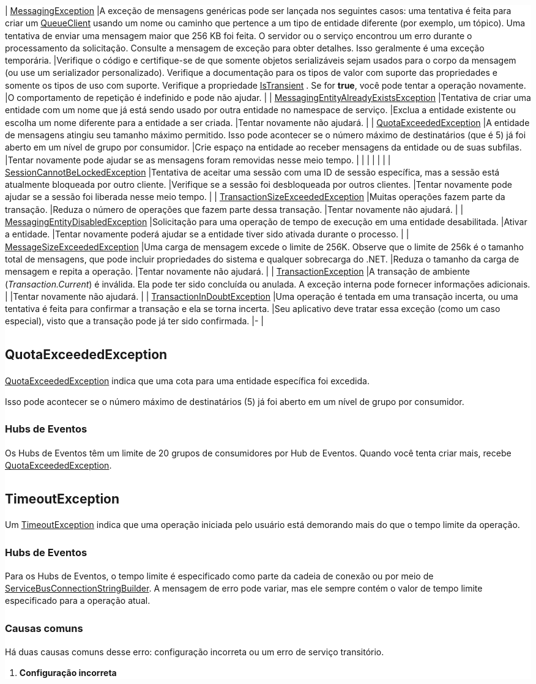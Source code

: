 | [MessagingException](https://msdn.microsoft.com/library/azure/microsoft.servicebus.messaging.messagingexception.aspx) |A exceção de mensagens genéricas pode ser lançada nos seguintes casos: uma tentativa é feita para criar um [QueueClient](https://msdn.microsoft.com/library/azure/microsoft.servicebus.messaging.queueclient.aspx) usando um nome ou caminho que pertence a um tipo de entidade diferente (por exemplo, um tópico). Uma tentativa de enviar uma mensagem maior que 256 KB foi feita. O servidor ou o serviço encontrou um erro durante o processamento da solicitação. Consulte a mensagem de exceção para obter detalhes. Isso geralmente é uma exceção temporária. |Verifique o código e certifique-se de que somente objetos serializáveis sejam usados para o corpo da mensagem (ou use um serializador personalizado). Verifique a documentação para os tipos de valor com suporte das propriedades e somente os tipos de uso com suporte. Verifique a propriedade [IsTransient](https://msdn.microsoft.com/library/azure/microsoft.servicebus.messaging.messagingexception.istransient.aspx) . Se for **true**, você pode tentar a operação novamente. |O comportamento de repetição é indefinido e pode não ajudar. |
| [MessagingEntityAlreadyExistsException](https://msdn.microsoft.com/library/azure/microsoft.servicebus.messaging.messagingentityalreadyexistsexception.aspx) |Tentativa de criar uma entidade com um nome que já está sendo usado por outra entidade no namespace de serviço. |Exclua a entidade existente ou escolha um nome diferente para a entidade a ser criada. |Tentar novamente não ajudará. |
| [QuotaExceededException](https://msdn.microsoft.com/library/azure/microsoft.servicebus.messaging.quotaexceededexception.aspx) |A entidade de mensagens atingiu seu tamanho máximo permitido. Isso pode acontecer se o número máximo de destinatários (que é 5) já foi aberto em um nível de grupo por consumidor. |Crie espaço na entidade ao receber mensagens da entidade ou de suas subfilas. |Tentar novamente pode ajudar se as mensagens foram removidas nesse meio tempo. |
|  | | | |
| [SessionCannotBeLockedException](https://msdn.microsoft.com/library/azure/microsoft.servicebus.messaging.sessioncannotbelockedexception.aspx) |Tentativa de aceitar uma sessão com uma ID de sessão específica, mas a sessão está atualmente bloqueada por outro cliente. |Verifique se a sessão foi desbloqueada por outros clientes. |Tentar novamente pode ajudar se a sessão foi liberada nesse meio tempo. |
| [TransactionSizeExceededException](https://msdn.microsoft.com/library/azure/microsoft.servicebus.messaging.transactionsizeexceededexception_methods.aspx) |Muitas operações fazem parte da transação. |Reduza o número de operações que fazem parte dessa transação. |Tentar novamente não ajudará. |
| [MessagingEntityDisabledException](https://msdn.microsoft.com/library/azure/microsoft.servicebus.messaging.messagingentitydisabledexception.aspx) |Solicitação para uma operação de tempo de execução em uma entidade desabilitada. |Ativar a entidade. |Tentar novamente poderá ajudar se a entidade tiver sido ativada durante o processo. |
| [MessageSizeExceededException](https://msdn.microsoft.com/library/azure/microsoft.servicebus.messaging.messagesizeexceededexception.aspx) |Uma carga de mensagem excede o limite de 256K. Observe que o limite de 256k é o tamanho total de mensagens, que pode incluir propriedades do sistema e qualquer sobrecarga do .NET. |Reduza o tamanho da carga de mensagem e repita a operação. |Tentar novamente não ajudará. |
| [TransactionException](https://msdn.microsoft.com/library/system.transactions.transactionexception.aspx) |A transação de ambiente (*Transaction.Current*) é inválida. Ela pode ter sido concluída ou anulada. A exceção interna pode fornecer informações adicionais. | |Tentar novamente não ajudará. |
| [TransactionInDoubtException](https://msdn.microsoft.com/library/system.transactions.transactionindoubtexception.aspx) |Uma operação é tentada em uma transação incerta, ou uma tentativa é feita para confirmar a transação e ela se torna incerta. |Seu aplicativo deve tratar essa exceção (como um caso especial), visto que a transação pode já ter sido confirmada. |- |

## <a name="quotaexceededexception"></a>QuotaExceededException
[QuotaExceededException](https://msdn.microsoft.com/library/azure/microsoft.servicebus.messaging.quotaexceededexception.aspx) indica que uma cota para uma entidade específica foi excedida.

Isso pode acontecer se o número máximo de destinatários (5) já foi aberto em um nível de grupo por consumidor.

### <a name="event-hubs"></a>Hubs de Eventos
Os Hubs de Eventos têm um limite de 20 grupos de consumidores por Hub de Eventos. Quando você tenta criar mais, recebe [QuotaExceededException](https://msdn.microsoft.com/library/azure/microsoft.servicebus.messaging.quotaexceededexception.aspx). 

## <a name="timeoutexception"></a>TimeoutException
Um [TimeoutException](https://msdn.microsoft.com/library/system.timeoutexception.aspx) indica que uma operação iniciada pelo usuário está demorando mais do que o tempo limite da operação. 

### <a name="event-hubs"></a>Hubs de Eventos
Para os Hubs de Eventos, o tempo limite é especificado como parte da cadeia de conexão ou por meio de [ServiceBusConnectionStringBuilder](https://msdn.microsoft.com/library/azure/microsoft.servicebus.servicebusconnectionstringbuilder.aspx). A mensagem de erro pode variar, mas ele sempre contém o valor de tempo limite especificado para a operação atual. 

### <a name="common-causes"></a>Causas comuns
Há duas causas comuns desse erro: configuração incorreta ou um erro de serviço transitório.

1. **Configuração incorreta**